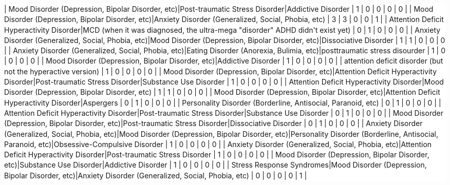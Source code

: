 | Mood Disorder (Depression, Bipolar Disorder, etc)|Post-traumatic Stress Disorder|Addictive Disorder                                                                                                                                                                                           |     1 |     0 |                      0 |    0 |        0 |
| Mood Disorder (Depression, Bipolar Disorder, etc)|Anxiety Disorder (Generalized, Social, Phobia, etc)                                                                                                                                                                                         |     3 |     3 |                      0 |    0 |        1 |
| Attention Deficit Hyperactivity Disorder|MCD (when it was diagnosed, the ultra-mega "disorder" ADHD didn't exist yet)                                                                                                                                                                         |     0 |     1 |                      0 |    0 |        0 |
| Anxiety Disorder (Generalized, Social, Phobia, etc)|Mood Disorder (Depression, Bipolar Disorder, etc)|Dissociative Disorder                                                                                                                                                                   |     1 |     1 |                      0 |    0 |        0 |
| Anxiety Disorder (Generalized, Social, Phobia, etc)|Eating Disorder (Anorexia, Bulimia, etc)|posttraumatic stress disourder                                                                                                                                                                   |     1 |     0 |                      0 |    0 |        0 |
| Mood Disorder (Depression, Bipolar Disorder, etc)|Addictive Disorder                                                                                                                                                                                                                          |     1 |     0 |                      0 |    0 |        0 |
| attention deficit disorder (but not the hyperactive version)                                                                                                                                                                                                                                  |     1 |     0 |                      0 |    0 |        0 |
| Mood Disorder (Depression, Bipolar Disorder, etc)|Attention Deficit Hyperactivity Disorder|Post-traumatic Stress Disorder|Substance Use Disorder                                                                                                                                              |     1 |     0 |                      0 |    0 |        0 |
| Attention Deficit Hyperactivity Disorder|Mood Disorder (Depression, Bipolar Disorder, etc)                                                                                                                                                                                                    |     1 |     1 |                      0 |    0 |        0 |
| Mood Disorder (Depression, Bipolar Disorder, etc)|Attention Deficit Hyperactivity Disorder|Aspergers                                                                                                                                                                                          |     0 |     1 |                      0 |    0 |        0 |
| Personality Disorder (Borderline, Antisocial, Paranoid, etc)                                                                                                                                                                                                                                  |     0 |     1 |                      0 |    0 |        0 |
| Attention Deficit Hyperactivity Disorder|Post-traumatic Stress Disorder|Substance Use Disorder                                                                                                                                                                                                |     0 |     1 |                      0 |    0 |        0 |
| Mood Disorder (Depression, Bipolar Disorder, etc)|Post-traumatic Stress Disorder|Dissociative Disorder                                                                                                                                                                                        |     0 |     1 |                      0 |    0 |        0 |
| Anxiety Disorder (Generalized, Social, Phobia, etc)|Mood Disorder (Depression, Bipolar Disorder, etc)|Personality Disorder (Borderline, Antisocial, Paranoid, etc)|Obsessive-Compulsive Disorder                                                                                              |     1 |     0 |                      0 |    0 |        0 |
| Anxiety Disorder (Generalized, Social, Phobia, etc)|Attention Deficit Hyperactivity Disorder|Post-traumatic Stress Disorder                                                                                                                                                                   |     1 |     0 |                      0 |    0 |        0 |
| Mood Disorder (Depression, Bipolar Disorder, etc)|Substance Use Disorder|Addictive Disorder                                                                                                                                                                                                   |     1 |     0 |                      0 |    0 |        0 |
| Stress Response Syndromes|Mood Disorder (Depression, Bipolar Disorder, etc)|Anxiety Disorder (Generalized, Social, Phobia, etc)                                                                                                                                                               |     0 |     0 |                      0 |    0 |        1 |
